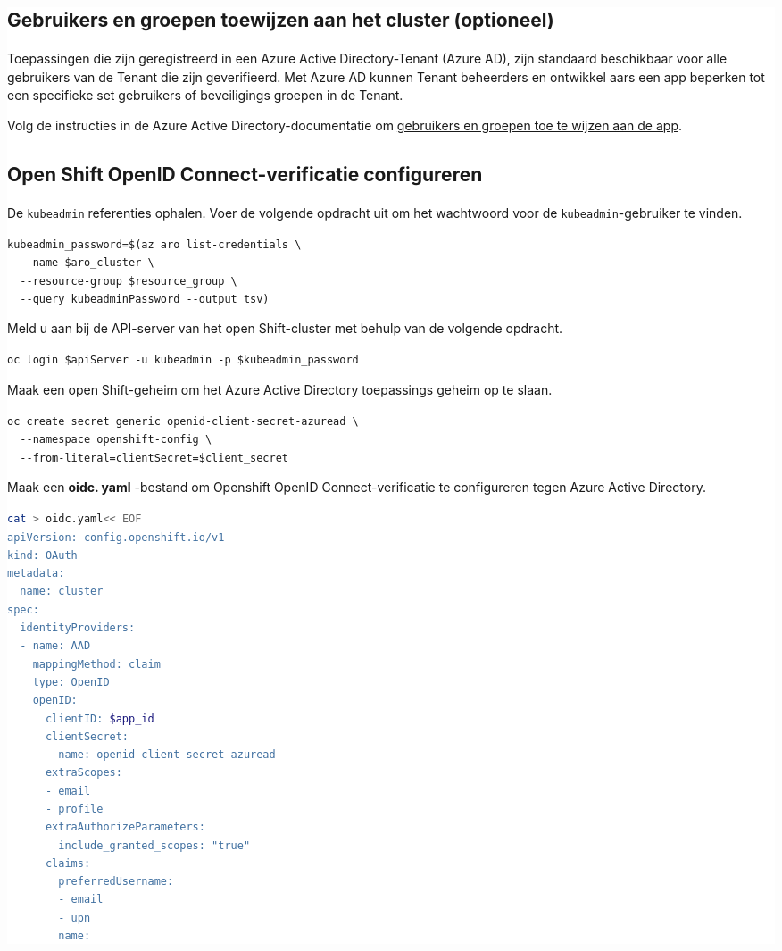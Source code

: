 ## <a name="assign-users-and-groups-to-the-cluster-optional"></a>Gebruikers en groepen toewijzen aan het cluster (optioneel)

Toepassingen die zijn geregistreerd in een Azure Active Directory-Tenant (Azure AD), zijn standaard beschikbaar voor alle gebruikers van de Tenant die zijn geverifieerd. Met Azure AD kunnen Tenant beheerders en ontwikkel aars een app beperken tot een specifieke set gebruikers of beveiligings groepen in de Tenant.

Volg de instructies in de Azure Active Directory-documentatie om [gebruikers en groepen toe te wijzen aan de app](../active-directory/develop/howto-restrict-your-app-to-a-set-of-users.md#app-registration).

## <a name="configure-openshift-openid-authentication"></a>Open Shift OpenID Connect-verificatie configureren

De `kubeadmin` referenties ophalen. Voer de volgende opdracht uit om het wachtwoord voor de `kubeadmin`-gebruiker te vinden.

```azurecli-interactive
kubeadmin_password=$(az aro list-credentials \
  --name $aro_cluster \
  --resource-group $resource_group \
  --query kubeadminPassword --output tsv)
```

Meld u aan bij de API-server van het open Shift-cluster met behulp van de volgende opdracht. 

```azurecli-interactive
oc login $apiServer -u kubeadmin -p $kubeadmin_password
```

Maak een open Shift-geheim om het Azure Active Directory toepassings geheim op te slaan.

```azurecli-interactive
oc create secret generic openid-client-secret-azuread \
  --namespace openshift-config \
  --from-literal=clientSecret=$client_secret
```

Maak een **oidc. yaml** -bestand om Openshift OpenID Connect-verificatie te configureren tegen Azure Active Directory. 

```bash
cat > oidc.yaml<< EOF
apiVersion: config.openshift.io/v1
kind: OAuth
metadata:
  name: cluster
spec:
  identityProviders:
  - name: AAD
    mappingMethod: claim
    type: OpenID
    openID:
      clientID: $app_id
      clientSecret:
        name: openid-client-secret-azuread
      extraScopes:
      - email
      - profile
      extraAuthorizeParameters:
        include_granted_scopes: "true"
      claims:
        preferredUsername:
        - email
        - upn
        name:
```